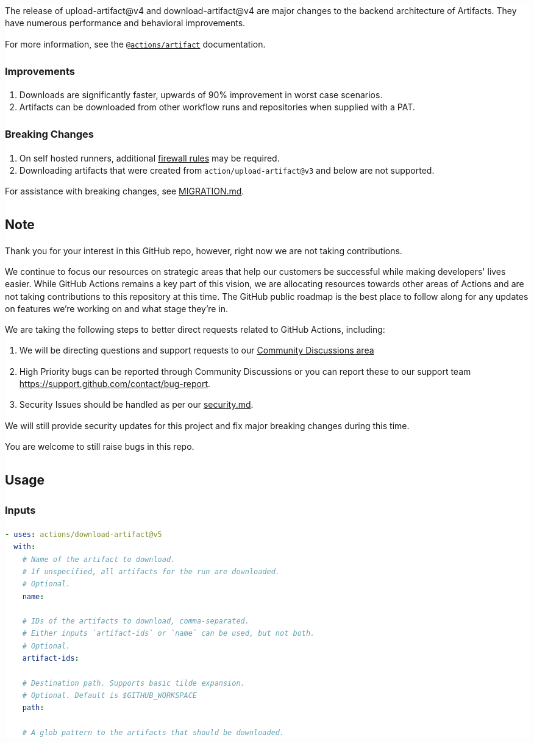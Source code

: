 The release of upload-artifact@v4 and download-artifact@v4 are major changes to the backend architecture of Artifacts. They have numerous performance and behavioral improvements.

For more information, see the [`@actions/artifact`](https://github.com/actions/toolkit/tree/main/packages/artifact) documentation.

### Improvements

1. Downloads are significantly faster, upwards of 90% improvement in worst case scenarios.
2. Artifacts can be downloaded from other workflow runs and repositories when supplied with a PAT.

### Breaking Changes

1. On self hosted runners, additional [firewall rules](https://github.com/actions/toolkit/tree/main/packages/artifact#breaking-changes) may be required.
2. Downloading artifacts that were created from `action/upload-artifact@v3` and below are not supported.

For assistance with breaking changes, see [MIGRATION.md](docs/MIGRATION.md).

## Note

Thank you for your interest in this GitHub repo, however, right now we are not taking contributions. 

We continue to focus our resources on strategic areas that help our customers be successful while making developers' lives easier. While GitHub Actions remains a key part of this vision, we are allocating resources towards other areas of Actions and are not taking contributions to this repository at this time. The GitHub public roadmap is the best place to follow along for any updates on features we’re working on and what stage they’re in.

We are taking the following steps to better direct requests related to GitHub Actions, including:

1. We will be directing questions and support requests to our [Community Discussions area](https://github.com/orgs/community/discussions/categories/actions)

2. High Priority bugs can be reported through Community Discussions or you can report these to our support team https://support.github.com/contact/bug-report.

3. Security Issues should be handled as per our [security.md](SECURITY.md).

We will still provide security updates for this project and fix major breaking changes during this time.

You are welcome to still raise bugs in this repo.

## Usage

### Inputs

```yaml
- uses: actions/download-artifact@v5
  with:
    # Name of the artifact to download.
    # If unspecified, all artifacts for the run are downloaded.
    # Optional.
    name:

    # IDs of the artifacts to download, comma-separated.
    # Either inputs `artifact-ids` or `name` can be used, but not both.
    # Optional.
    artifact-ids:

    # Destination path. Supports basic tilde expansion.
    # Optional. Default is $GITHUB_WORKSPACE
    path:

    # A glob pattern to the artifacts that should be downloaded.
```